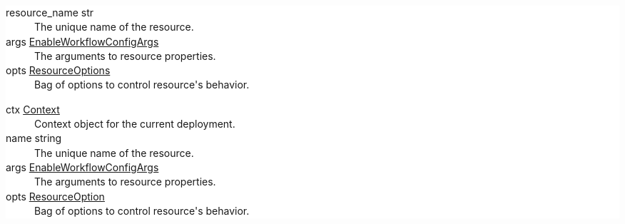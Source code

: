 </pulumi-choosable>
</div>

<div>
<pulumi-choosable type="language" values="python">

<dl class="resources-properties"><dt
        class="property-required" title="Required">
        <span>resource_name</span>
        <span class="property-indicator"></span>
        <span class="property-type">str</span>
    </dt>
    <dd>The unique name of the resource.</dd><dt
        class="property-required" title="Required">
        <span>args</span>
        <span class="property-indicator"></span>
        <span class="property-type"><a href="#inputs">EnableWorkflowConfigArgs</a></span>
    </dt>
    <dd>The arguments to resource properties.</dd><dt
        class="property-optional" title="Optional">
        <span>opts</span>
        <span class="property-indicator"></span>
        <span class="property-type"><a href="/docs/reference/pkg/python/pulumi/#pulumi.ResourceOptions">ResourceOptions</a></span>
    </dt>
    <dd>Bag of options to control resource&#39;s behavior.</dd></dl>

</pulumi-choosable>
</div>

<div>
<pulumi-choosable type="language" values="go">

<dl class="resources-properties"><dt
        class="property-optional" title="Optional">
        <span>ctx</span>
        <span class="property-indicator"></span>
        <span class="property-type"><a href="https://pkg.go.dev/github.com/pulumi/pulumi/sdk/v3/go/pulumi?tab=doc#Context">Context</a></span>
    </dt>
    <dd>Context object for the current deployment.</dd><dt
        class="property-required" title="Required">
        <span>name</span>
        <span class="property-indicator"></span>
        <span class="property-type">string</span>
    </dt>
    <dd>The unique name of the resource.</dd><dt
        class="property-required" title="Required">
        <span>args</span>
        <span class="property-indicator"></span>
        <span class="property-type"><a href="#inputs">EnableWorkflowConfigArgs</a></span>
    </dt>
    <dd>The arguments to resource properties.</dd><dt
        class="property-optional" title="Optional">
        <span>opts</span>
        <span class="property-indicator"></span>
        <span class="property-type"><a href="https://pkg.go.dev/github.com/pulumi/pulumi/sdk/v3/go/pulumi?tab=doc#ResourceOption">ResourceOption</a></span>
    </dt>
    <dd>Bag of options to control resource&#39;s behavior.</dd></dl>
